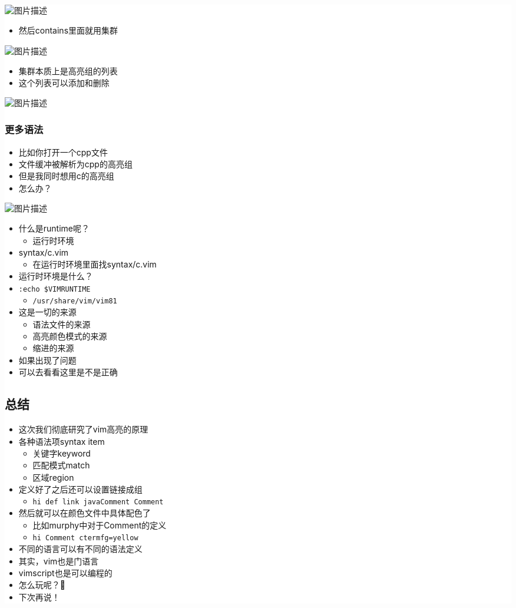 ![图片描述](https://doc.shiyanlou.com/courses/uid1190679-20210803-1627978485685)

- 然后contains里面就用集群

![图片描述](https://doc.shiyanlou.com/courses/uid1190679-20210803-1627978508428)

- 集群本质上是高亮组的列表
- 这个列表可以添加和删除

![图片描述](https://doc.shiyanlou.com/courses/uid1190679-20210803-1627978560141)

### 更多语法
- 比如你打开一个cpp文件
- 文件缓冲被解析为cpp的高亮组
- 但是我同时想用c的高亮组 
- 怎么办？

![图片描述](https://doc.shiyanlou.com/courses/uid1190679-20210803-1627978985867)

- 什么是runtime呢？
	- 运行时环境
- syntax/c.vim
	- 在运行时环境里面找syntax/c.vim
- 运行时环境是什么？
- `:echo $VIMRUNTIME`
	- `/usr/share/vim/vim81`
- 这是一切的来源
	- 语法文件的来源
	- 高亮颜色模式的来源
	- 缩进的来源
- 如果出现了问题
- 可以去看看这里是不是正确



## 总结
- 这次我们彻底研究了vim高亮的原理
- 各种语法项syntax item
	- 关键字keyword
	- 匹配模式match
	- 区域region
- 定义好了之后还可以设置链接成组
	- `hi def link javaComment Comment`
- 然后就可以在颜色文件中具体配色了
	- 比如murphy中对于Comment的定义
	- `hi Comment ctermfg=yellow`
- 不同的语言可以有不同的语法定义
- 其实，vim也是门语言
- vimscript也是可以编程的
- 怎么玩呢？🤔
- 下次再说！





